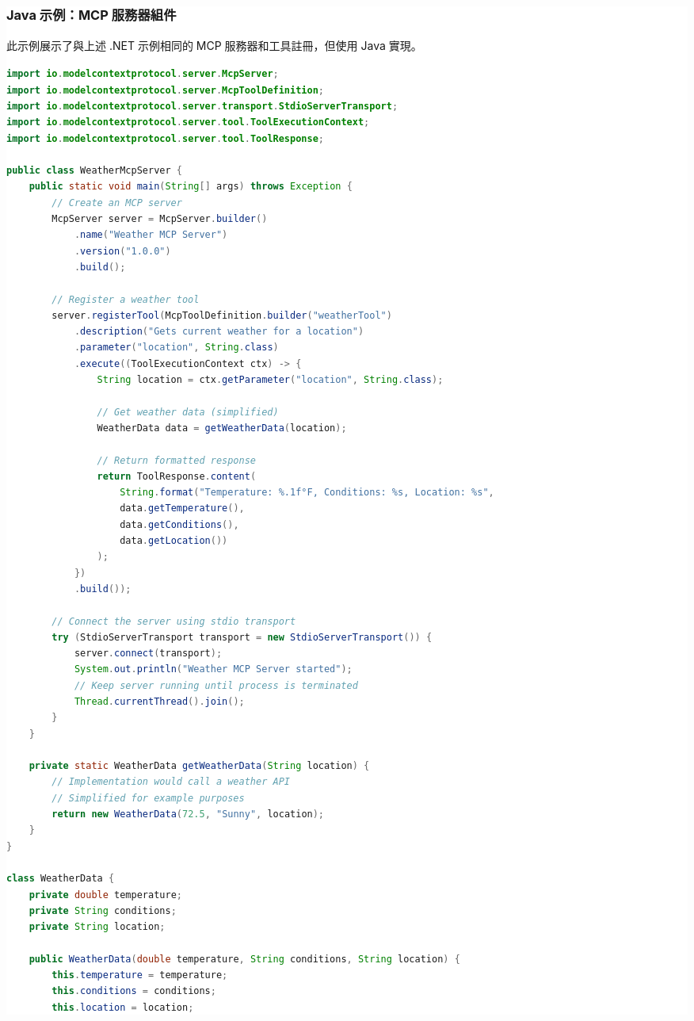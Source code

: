 ### Java 示例：MCP 服務器組件

此示例展示了與上述 .NET 示例相同的 MCP 服務器和工具註冊，但使用 Java 實現。

```java
import io.modelcontextprotocol.server.McpServer;
import io.modelcontextprotocol.server.McpToolDefinition;
import io.modelcontextprotocol.server.transport.StdioServerTransport;
import io.modelcontextprotocol.server.tool.ToolExecutionContext;
import io.modelcontextprotocol.server.tool.ToolResponse;

public class WeatherMcpServer {
    public static void main(String[] args) throws Exception {
        // Create an MCP server
        McpServer server = McpServer.builder()
            .name("Weather MCP Server")
            .version("1.0.0")
            .build();
            
        // Register a weather tool
        server.registerTool(McpToolDefinition.builder("weatherTool")
            .description("Gets current weather for a location")
            .parameter("location", String.class)
            .execute((ToolExecutionContext ctx) -> {
                String location = ctx.getParameter("location", String.class);
                
                // Get weather data (simplified)
                WeatherData data = getWeatherData(location);
                
                // Return formatted response
                return ToolResponse.content(
                    String.format("Temperature: %.1f°F, Conditions: %s, Location: %s", 
                    data.getTemperature(), 
                    data.getConditions(), 
                    data.getLocation())
                );
            })
            .build());
        
        // Connect the server using stdio transport
        try (StdioServerTransport transport = new StdioServerTransport()) {
            server.connect(transport);
            System.out.println("Weather MCP Server started");
            // Keep server running until process is terminated
            Thread.currentThread().join();
        }
    }
    
    private static WeatherData getWeatherData(String location) {
        // Implementation would call a weather API
        // Simplified for example purposes
        return new WeatherData(72.5, "Sunny", location);
    }
}

class WeatherData {
    private double temperature;
    private String conditions;
    private String location;
    
    public WeatherData(double temperature, String conditions, String location) {
        this.temperature = temperature;
        this.conditions = conditions;
        this.location = location;
```